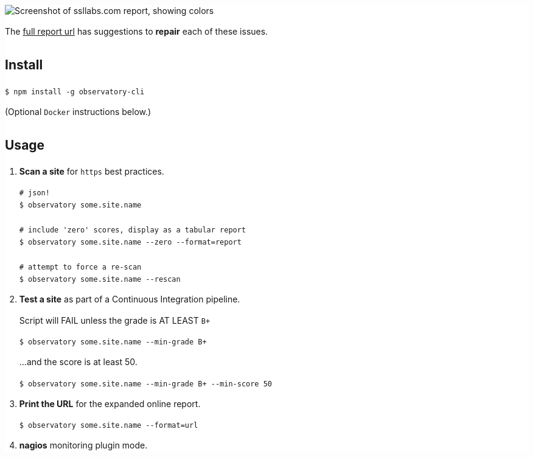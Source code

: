![Screenshot of ssllabs.com report, showing colors](report.png)

The [full report url](https://observatory.mozilla.org/analyze.html?host=ssllabs.com) has suggestions to **repair** each of these issues.


## Install

```
$ npm install -g observatory-cli
```

(Optional `Docker` instructions below.)

## Usage

1.  **Scan a site** for `https` best practices.

    ```
    # json!
    $ observatory some.site.name

    # include 'zero' scores, display as a tabular report
    $ observatory some.site.name --zero --format=report

    # attempt to force a re-scan
    $ observatory some.site.name --rescan

    ```

2.  **Test a site** as part of a Continuous Integration pipeline.

    Script will FAIL unless the grade is AT LEAST `B+`

    ```
    $ observatory some.site.name --min-grade B+
    ```

    ...and the score is at least 50.

    ```
    $ observatory some.site.name --min-grade B+ --min-score 50
    ```


3.  **Print the URL** for the expanded online report.

    ```
    $ observatory some.site.name --format=url
    ```

4.  **nagios** monitoring plugin mode.
